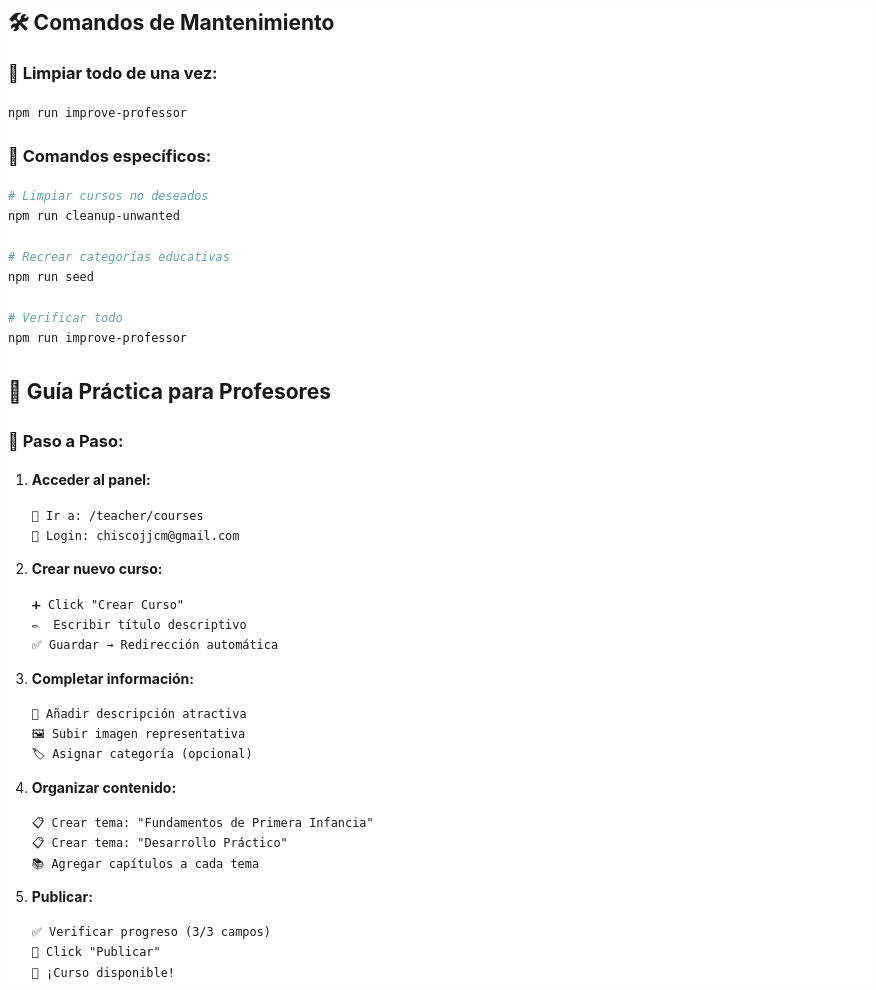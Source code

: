 ## 🛠️ Comandos de Mantenimiento

### 🧹 **Limpiar todo de una vez:**
```bash
npm run improve-professor
```

### 🔧 **Comandos específicos:**
```bash
# Limpiar cursos no deseados
npm run cleanup-unwanted

# Recrear categorías educativas  
npm run seed

# Verificar todo
npm run improve-professor
```

## 🎯 Guía Práctica para Profesores

### 📝 **Paso a Paso:**

1. **Acceder al panel:**
   ```
   🔗 Ir a: /teacher/courses
   📧 Login: chiscojjcm@gmail.com
   ```

2. **Crear nuevo curso:**
   ```
   ➕ Click "Crear Curso"
   ✏️  Escribir título descriptivo
   ✅ Guardar → Redirección automática
   ```

3. **Completar información:**
   ```
   📝 Añadir descripción atractiva
   🖼️ Subir imagen representativa
   🏷️ Asignar categoría (opcional)
   ```

4. **Organizar contenido:**
   ```
   📋 Crear tema: "Fundamentos de Primera Infancia"
   📋 Crear tema: "Desarrollo Práctico"  
   📚 Agregar capítulos a cada tema
   ```

5. **Publicar:**
   ```
   ✅ Verificar progreso (3/3 campos)
   🚀 Click "Publicar"
   🎉 ¡Curso disponible!
   ```
